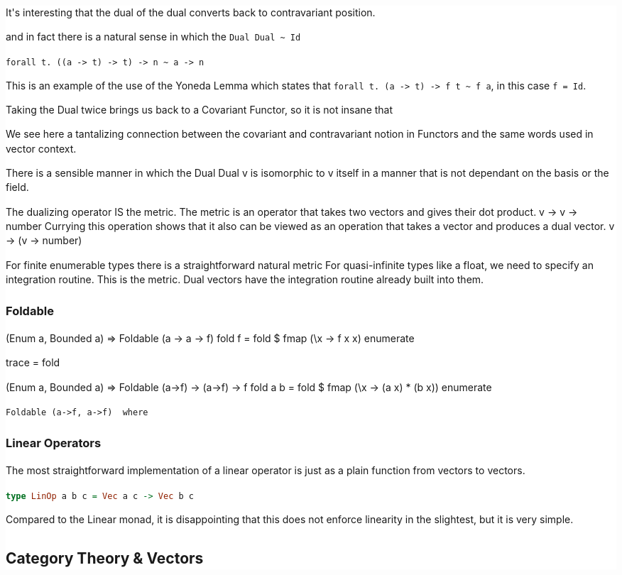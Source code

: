 It's interesting that the dual of the dual converts back to contravariant position. 

and in fact there is a natural sense in which the ```Dual Dual ~ Id```

```forall t. ((a -> t) -> t) -> n ~ a -> n```

This is an example of the use of the Yoneda Lemma which states that 
```forall t. (a -> t) -> f t ~ f a```, in this case ```f = Id```.

Taking the Dual twice brings us back to a Covariant Functor, so it is not insane that 


We see here a tantalizing connection between the covariant and contravariant notion in Functors and the same words used in vector context.

There is a sensible manner in which the Dual Dual v is isomorphic to v itself in a manner that is not dependant on the basis or the field.


The dualizing operator IS the metric.
The metric is an operator that takes two vectors and gives their dot product.
v -> v -> number
Currying this operation shows that it also can be viewed as an operation that takes a vector and produces a dual vector.
v -> (v -> number)

For finite enumerable types there is a straightforward natural metric
For quasi-infinite types like a float, we need to specify an integration routine. This is the metric. Dual vectors have the integration routine already built into them.

### Foldable
(Enum a, Bounded a) => Foldable (a -> a -> f)
	fold f = fold $ fmap (\x -> f x x) enumerate

trace = fold

(Enum a, Bounded a) => Foldable (a->f) -> (a->f) -> f
	fold a b = fold $ fmap (\x -> (a x) * (b x)) enumerate

	Foldable (a->f, a->f)  where
	

### Linear Operators
The most straightforward implementation of a linear operator is just as a plain function from vectors to vectors.
```haskell
type LinOp a b c = Vec a c -> Vec b c
```
Compared to the Linear monad, it is disappointing that this does not enforce linearity in the slightest, but it is very simple.

## Category Theory & Vectors
